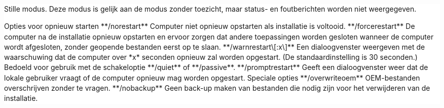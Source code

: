 Stille modus. Deze modus is gelijk aan de modus zonder toezicht, maar status- en foutberichten worden niet weergegeven.
</td>
</tr>
<tr>
<th colspan="2">
Opties voor opnieuw starten
</th>
</tr>
<tr class="alternateRow">
<td style="border:1px solid black;">
**/norestart**
</td>
<td style="border:1px solid black;">
Computer niet opnieuw opstarten als installatie is voltooid.
</td>
</tr>
<tr>
<td style="border:1px solid black;">
**/forcerestart**
</td>
<td style="border:1px solid black;">
De computer na de installatie opnieuw opstarten en ervoor zorgen dat andere toepassingen worden gesloten wanneer de computer wordt afgesloten, zonder geopende bestanden eerst op te slaan.
</td>
</tr>
<tr class="alternateRow">
<td style="border:1px solid black;">
**/warnrestart\[:x\]**
</td>
<td style="border:1px solid black;">
Een dialoogvenster weergeven met de waarschuwing dat de computer over *x* seconden opnieuw zal worden opgestart. (De standaardinstelling is 30 seconden.) Bedoeld voor gebruik met de schakeloptie **/quiet** of **/passive**.
</td>
</tr>
<tr>
<td style="border:1px solid black;">
**/promptrestart**
</td>
<td style="border:1px solid black;">
Geeft een dialoogvenster weer dat de lokale gebruiker vraagt of de computer opnieuw mag worden opgestart.
</td>
</tr>
<tr>
<th colspan="2">
Speciale opties
</th>
</tr>
<tr class="alternateRow">
<td style="border:1px solid black;">
**/overwriteoem**
</td>
<td style="border:1px solid black;">
OEM-bestanden overschrijven zonder te vragen.
</td>
</tr>
<tr>
<td style="border:1px solid black;">
**/nobackup**
</td>
<td style="border:1px solid black;">
Geen back-up maken van bestanden die nodig zijn voor het verwijderen van de installatie.